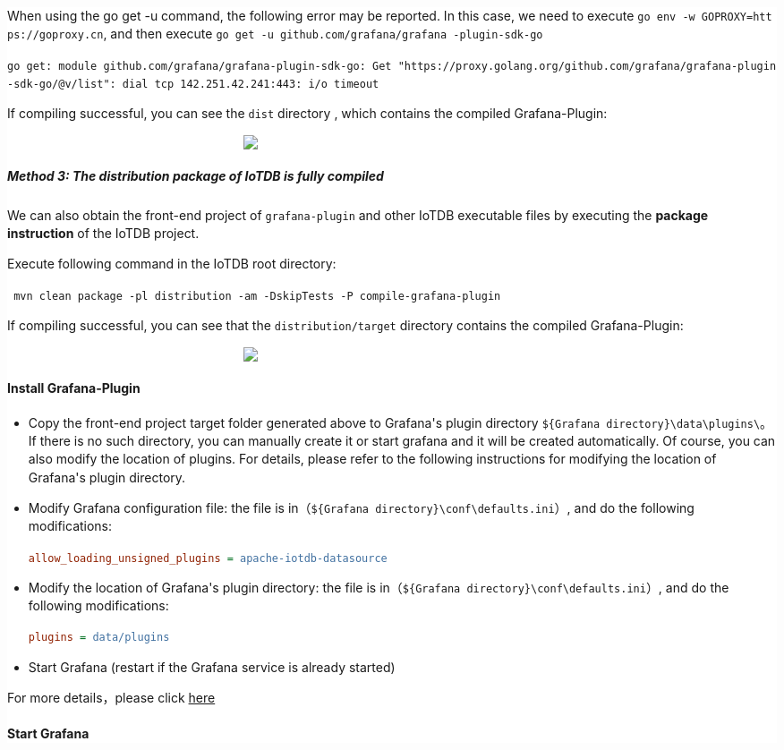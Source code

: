 When using the go get -u command, the following error may be reported. In this case, we need to execute `go env -w GOPROXY=https://goproxy.cn`, and then execute `go get -u github.com/grafana/grafana -plugin-sdk-go`

```
go get: module github.com/grafana/grafana-plugin-sdk-go: Get "https://proxy.golang.org/github.com/grafana/grafana-plugin-sdk-go/@v/list": dial tcp 142.251.42.241:443: i/o timeout
```

If compiling successful, you can see the `dist` directory , which contains the compiled Grafana-Plugin:

<img style="width:100%; max-width:333px; max-height:545px; margin-left:auto; margin-right:auto; display:block;" src="https://alioss.timecho.com/docs/img/UserGuide/Ecosystem-Integration/Grafana-plugin/grafana-plugin-build.png?raw=true">

##### Method 3: The distribution package of IoTDB is fully compiled

We can also obtain the front-end project of `grafana-plugin` and other IoTDB executable files by executing the **package instruction** of the IoTDB project.

Execute following command in the IoTDB root directory:

```shell
 mvn clean package -pl distribution -am -DskipTests -P compile-grafana-plugin
```

If compiling successful, you can see that the `distribution/target` directory contains the compiled Grafana-Plugin:

<img style="width:100%; max-width:333px; max-height:545px; margin-left:auto; margin-right:auto; display:block;" src="https://alioss.timecho.com/docs/img/UserGuide/Ecosystem-Integration/Grafana-plugin/distribution.png?raw=true">


#### Install Grafana-Plugin

* Copy the front-end project target folder generated above to Grafana's plugin directory `${Grafana directory}\data\plugins\`。If there is no such directory, you can manually create it or start grafana and it will be created automatically. Of course, you can also modify the location of plugins. For details, please refer to the following instructions for modifying the location of Grafana's plugin directory.


* Modify Grafana configuration file: the file is in（`${Grafana directory}\conf\defaults.ini`）, and do the following modifications:

  ```ini
  allow_loading_unsigned_plugins = apache-iotdb-datasource
  ```
* Modify the location of Grafana's plugin directory: the file is in（`${Grafana directory}\conf\defaults.ini`）, and do the following modifications:
  
  ```ini
  plugins = data/plugins
  ```
* Start Grafana (restart if the Grafana service is already started)

For more details，please click [here](https://grafana.com/docs/grafana/latest/plugins/installation/)

#### Start Grafana
